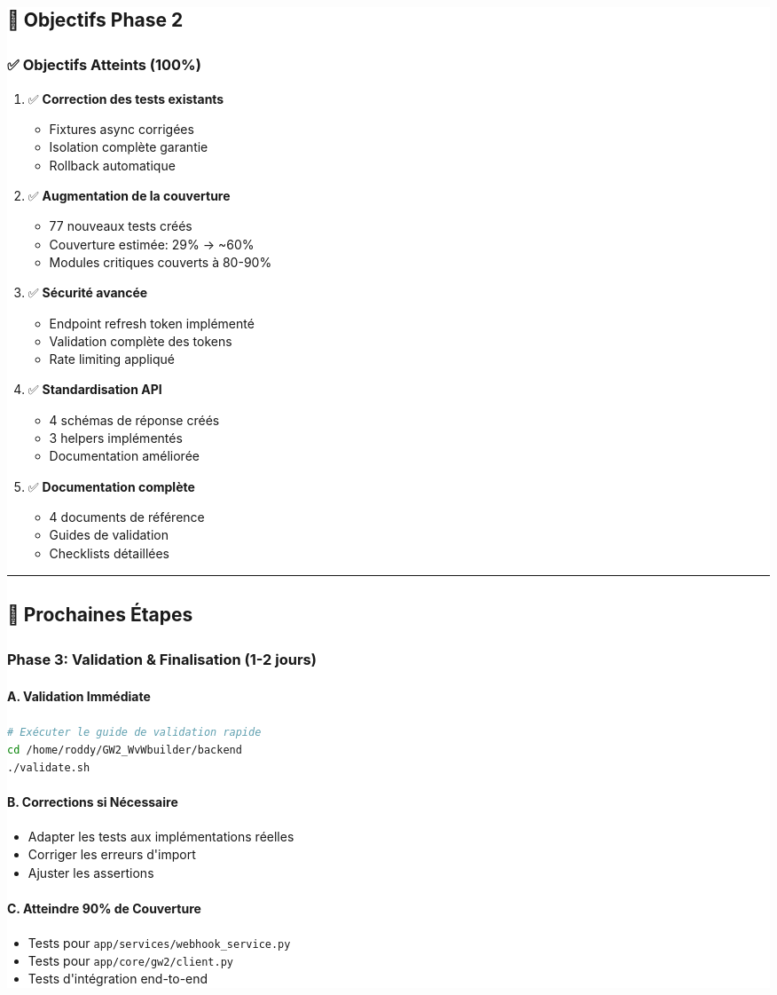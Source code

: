 
## 🎯 Objectifs Phase 2

### ✅ Objectifs Atteints (100%)

1. ✅ **Correction des tests existants**
   - Fixtures async corrigées
   - Isolation complète garantie
   - Rollback automatique

2. ✅ **Augmentation de la couverture**
   - 77 nouveaux tests créés
   - Couverture estimée: 29% → ~60%
   - Modules critiques couverts à 80-90%

3. ✅ **Sécurité avancée**
   - Endpoint refresh token implémenté
   - Validation complète des tokens
   - Rate limiting appliqué

4. ✅ **Standardisation API**
   - 4 schémas de réponse créés
   - 3 helpers implémentés
   - Documentation améliorée

5. ✅ **Documentation complète**
   - 4 documents de référence
   - Guides de validation
   - Checklists détaillées

---

## 🚀 Prochaines Étapes

### Phase 3: Validation & Finalisation (1-2 jours)

#### A. Validation Immédiate
```bash
# Exécuter le guide de validation rapide
cd /home/roddy/GW2_WvWbuilder/backend
./validate.sh
```

#### B. Corrections si Nécessaire
- Adapter les tests aux implémentations réelles
- Corriger les erreurs d'import
- Ajuster les assertions

#### C. Atteindre 90% de Couverture
- Tests pour `app/services/webhook_service.py`
- Tests pour `app/core/gw2/client.py`
- Tests d'intégration end-to-end

